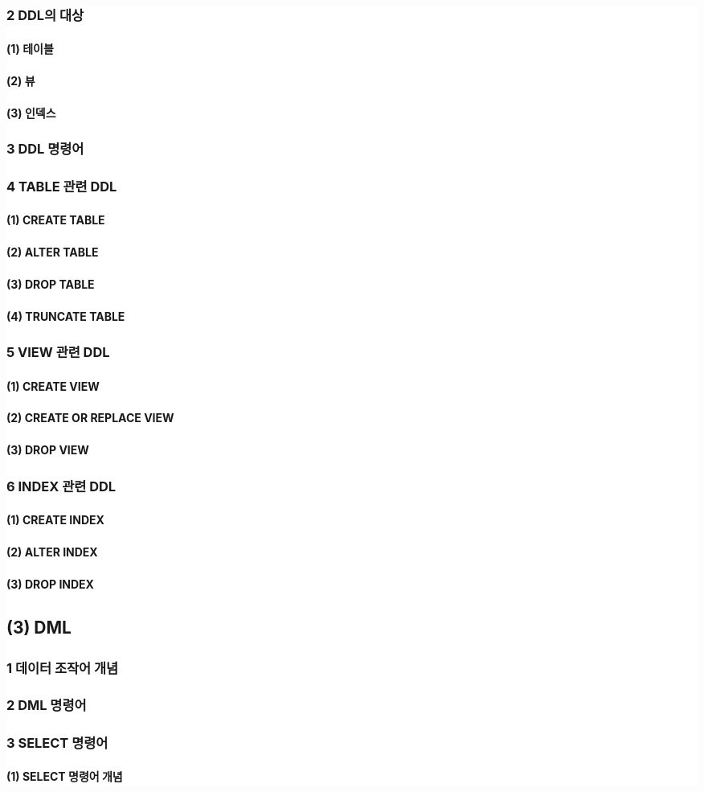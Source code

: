 ### 2 DDL의 대상

#### (1) 테이블

#### (2) 뷰

#### (3) 인덱스



### 3 DDL 명령어

### 4 TABLE 관련 DDL

#### (1) CREATE TABLE

#### (2) ALTER TABLE

#### (3) DROP TABLE

#### (4) TRUNCATE TABLE



### 5 VIEW 관련 DDL

#### (1) CREATE VIEW

#### (2) CREATE OR REPLACE VIEW

#### (3) DROP VIEW



### 6 INDEX 관련 DDL

#### (1) CREATE INDEX

#### (2) ALTER INDEX

#### (3) DROP INDEX



## (3) DML

### 1 데이터 조작어 개념

### 2 DML 명령어

### 3 SELECT 명령어

#### (1) SELECT 명령어 개념
